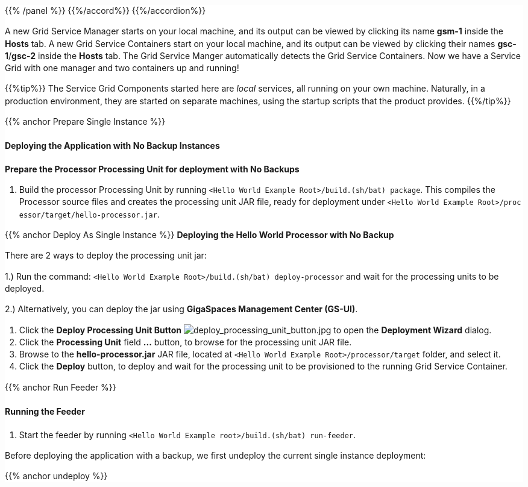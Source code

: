 {{% /panel %}}
{{%/accord%}}
{{%/accordion%}}


A new Grid Service Manager starts on your local machine, and its output can be viewed by clicking its name **gsm-1** inside the **Hosts** tab.
A new Grid Service Containers start on your local machine, and its output can be viewed by clicking their names **gsc-1**/**gsc-2** inside the **Hosts** tab.
The Grid Service Manger automatically detects the Grid Service Containers. Now we have a Service Grid with one manager and two containers up and running!

{{%tip%}}
The Service Grid Components started here are _local_ services, all running on your own machine. Naturally, in a production environment, they are started on separate machines, using the startup scripts that the product provides.
{{%/tip%}}

{{% anchor Prepare Single Instance %}}

#### Deploying the Application with No Backup Instances

**Prepare the Processor Processing Unit for deployment with No Backups**

1. Build the processor Processing Unit by running `<Hello World Example Root>/build.(sh/bat) package`.
 This compiles the Processor source files and creates the processing unit JAR file, ready for deployment under `<Hello World Example Root>/processor/target/hello-processor.jar`.

{{% anchor Deploy As Single Instance %}}
**Deploying the Hello World Processor with No Backup**

There are 2 ways to deploy the processing unit jar:

1.) Run the command: `<Hello World Example Root>/build.(sh/bat) deploy-processor` and wait for the processing units to be deployed.

2.) Alternatively, you can deploy the jar using **GigaSpaces Management Center (GS-UI)**.


1. Click the **Deploy Processing Unit Button** ![deploy_processing_unit_button.jpg](/attachment_files/deploy_processing_unit_button.jpg) to open the **Deployment Wizard** dialog.
2. Click the **Processing Unit** field **...** button, to browse for the processing unit JAR file.
3. Browse to the **hello-processor.jar** JAR file, located at `<Hello World Example Root>/processor/target` folder, and select it.
4. Click the **Deploy** button, to deploy and wait for the processing unit to be provisioned to the running Grid Service Container.

{{% anchor Run Feeder %}}

#### Running the Feeder

1. Start the feeder by running `<Hello World Example root>/build.(sh/bat) run-feeder`.

Before deploying the application with a backup, we first undeploy the current single instance deployment:

{{% anchor undeploy %}}
